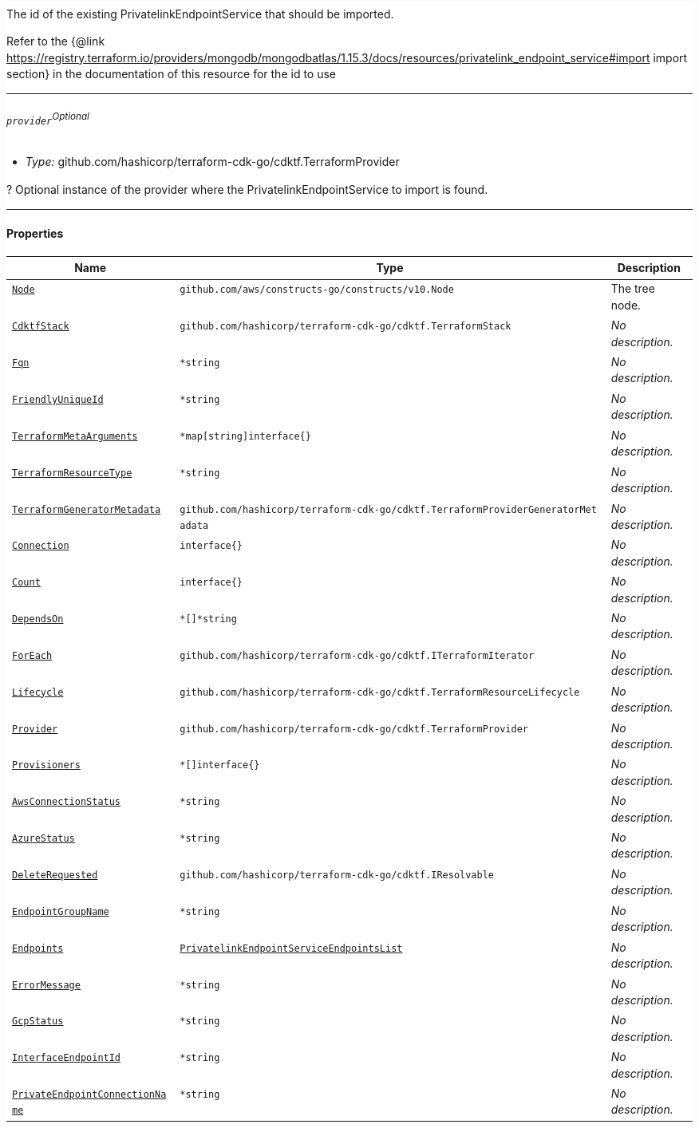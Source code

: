 The id of the existing PrivatelinkEndpointService that should be imported.

Refer to the {@link https://registry.terraform.io/providers/mongodb/mongodbatlas/1.15.3/docs/resources/privatelink_endpoint_service#import import section} in the documentation of this resource for the id to use

---

###### `provider`<sup>Optional</sup> <a name="provider" id="@cdktf/provider-mongodbatlas.privatelinkEndpointService.PrivatelinkEndpointService.generateConfigForImport.parameter.provider"></a>

- *Type:* github.com/hashicorp/terraform-cdk-go/cdktf.TerraformProvider

? Optional instance of the provider where the PrivatelinkEndpointService to import is found.

---

#### Properties <a name="Properties" id="Properties"></a>

| **Name** | **Type** | **Description** |
| --- | --- | --- |
| <code><a href="#@cdktf/provider-mongodbatlas.privatelinkEndpointService.PrivatelinkEndpointService.property.node">Node</a></code> | <code>github.com/aws/constructs-go/constructs/v10.Node</code> | The tree node. |
| <code><a href="#@cdktf/provider-mongodbatlas.privatelinkEndpointService.PrivatelinkEndpointService.property.cdktfStack">CdktfStack</a></code> | <code>github.com/hashicorp/terraform-cdk-go/cdktf.TerraformStack</code> | *No description.* |
| <code><a href="#@cdktf/provider-mongodbatlas.privatelinkEndpointService.PrivatelinkEndpointService.property.fqn">Fqn</a></code> | <code>*string</code> | *No description.* |
| <code><a href="#@cdktf/provider-mongodbatlas.privatelinkEndpointService.PrivatelinkEndpointService.property.friendlyUniqueId">FriendlyUniqueId</a></code> | <code>*string</code> | *No description.* |
| <code><a href="#@cdktf/provider-mongodbatlas.privatelinkEndpointService.PrivatelinkEndpointService.property.terraformMetaArguments">TerraformMetaArguments</a></code> | <code>*map[string]interface{}</code> | *No description.* |
| <code><a href="#@cdktf/provider-mongodbatlas.privatelinkEndpointService.PrivatelinkEndpointService.property.terraformResourceType">TerraformResourceType</a></code> | <code>*string</code> | *No description.* |
| <code><a href="#@cdktf/provider-mongodbatlas.privatelinkEndpointService.PrivatelinkEndpointService.property.terraformGeneratorMetadata">TerraformGeneratorMetadata</a></code> | <code>github.com/hashicorp/terraform-cdk-go/cdktf.TerraformProviderGeneratorMetadata</code> | *No description.* |
| <code><a href="#@cdktf/provider-mongodbatlas.privatelinkEndpointService.PrivatelinkEndpointService.property.connection">Connection</a></code> | <code>interface{}</code> | *No description.* |
| <code><a href="#@cdktf/provider-mongodbatlas.privatelinkEndpointService.PrivatelinkEndpointService.property.count">Count</a></code> | <code>interface{}</code> | *No description.* |
| <code><a href="#@cdktf/provider-mongodbatlas.privatelinkEndpointService.PrivatelinkEndpointService.property.dependsOn">DependsOn</a></code> | <code>*[]*string</code> | *No description.* |
| <code><a href="#@cdktf/provider-mongodbatlas.privatelinkEndpointService.PrivatelinkEndpointService.property.forEach">ForEach</a></code> | <code>github.com/hashicorp/terraform-cdk-go/cdktf.ITerraformIterator</code> | *No description.* |
| <code><a href="#@cdktf/provider-mongodbatlas.privatelinkEndpointService.PrivatelinkEndpointService.property.lifecycle">Lifecycle</a></code> | <code>github.com/hashicorp/terraform-cdk-go/cdktf.TerraformResourceLifecycle</code> | *No description.* |
| <code><a href="#@cdktf/provider-mongodbatlas.privatelinkEndpointService.PrivatelinkEndpointService.property.provider">Provider</a></code> | <code>github.com/hashicorp/terraform-cdk-go/cdktf.TerraformProvider</code> | *No description.* |
| <code><a href="#@cdktf/provider-mongodbatlas.privatelinkEndpointService.PrivatelinkEndpointService.property.provisioners">Provisioners</a></code> | <code>*[]interface{}</code> | *No description.* |
| <code><a href="#@cdktf/provider-mongodbatlas.privatelinkEndpointService.PrivatelinkEndpointService.property.awsConnectionStatus">AwsConnectionStatus</a></code> | <code>*string</code> | *No description.* |
| <code><a href="#@cdktf/provider-mongodbatlas.privatelinkEndpointService.PrivatelinkEndpointService.property.azureStatus">AzureStatus</a></code> | <code>*string</code> | *No description.* |
| <code><a href="#@cdktf/provider-mongodbatlas.privatelinkEndpointService.PrivatelinkEndpointService.property.deleteRequested">DeleteRequested</a></code> | <code>github.com/hashicorp/terraform-cdk-go/cdktf.IResolvable</code> | *No description.* |
| <code><a href="#@cdktf/provider-mongodbatlas.privatelinkEndpointService.PrivatelinkEndpointService.property.endpointGroupName">EndpointGroupName</a></code> | <code>*string</code> | *No description.* |
| <code><a href="#@cdktf/provider-mongodbatlas.privatelinkEndpointService.PrivatelinkEndpointService.property.endpoints">Endpoints</a></code> | <code><a href="#@cdktf/provider-mongodbatlas.privatelinkEndpointService.PrivatelinkEndpointServiceEndpointsList">PrivatelinkEndpointServiceEndpointsList</a></code> | *No description.* |
| <code><a href="#@cdktf/provider-mongodbatlas.privatelinkEndpointService.PrivatelinkEndpointService.property.errorMessage">ErrorMessage</a></code> | <code>*string</code> | *No description.* |
| <code><a href="#@cdktf/provider-mongodbatlas.privatelinkEndpointService.PrivatelinkEndpointService.property.gcpStatus">GcpStatus</a></code> | <code>*string</code> | *No description.* |
| <code><a href="#@cdktf/provider-mongodbatlas.privatelinkEndpointService.PrivatelinkEndpointService.property.interfaceEndpointId">InterfaceEndpointId</a></code> | <code>*string</code> | *No description.* |
| <code><a href="#@cdktf/provider-mongodbatlas.privatelinkEndpointService.PrivatelinkEndpointService.property.privateEndpointConnectionName">PrivateEndpointConnectionName</a></code> | <code>*string</code> | *No description.* |